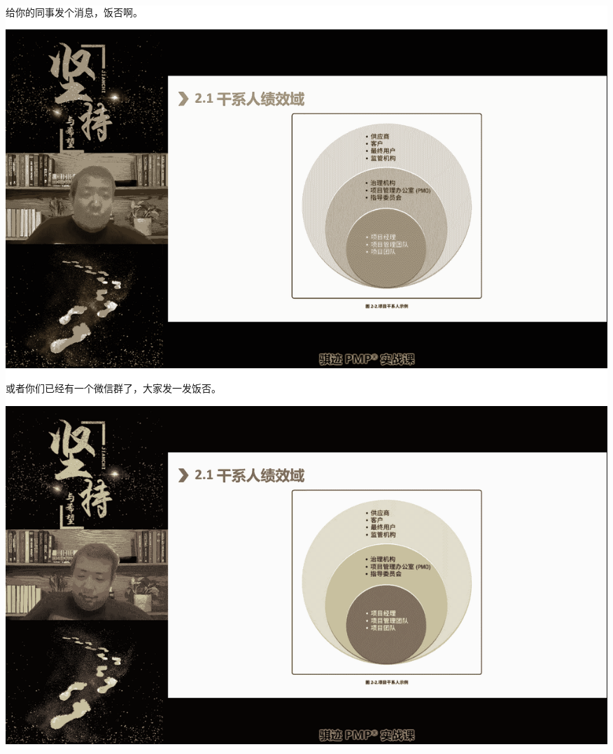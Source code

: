 给你的同事发个消息，饭否啊。

![](img/75e088ca2dcebdd16f73f0bc1c13a83f_181.png)

或者你们已经有一个微信群了，大家发一发饭否。

![](img/75e088ca2dcebdd16f73f0bc1c13a83f_183.png)
